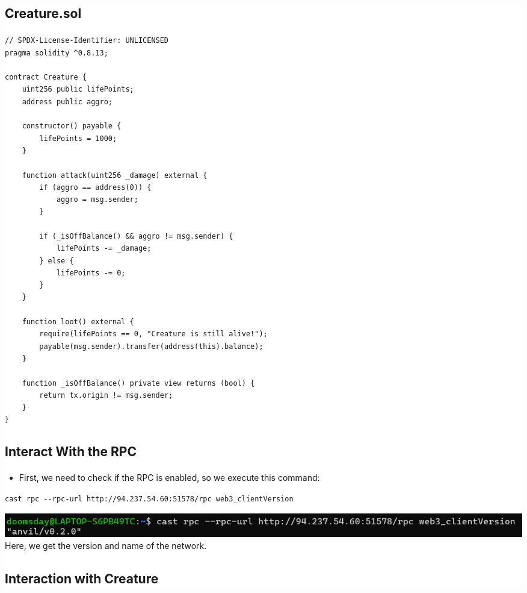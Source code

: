 ## Creature.sol

```
// SPDX-License-Identifier: UNLICENSED
pragma solidity ^0.8.13;

contract Creature {
    uint256 public lifePoints;
    address public aggro;

    constructor() payable {
        lifePoints = 1000;
    }

    function attack(uint256 _damage) external {
        if (aggro == address(0)) {
            aggro = msg.sender;
        }

        if (_isOffBalance() && aggro != msg.sender) {
            lifePoints -= _damage;
        } else {
            lifePoints -= 0;
        }
    }

    function loot() external {
        require(lifePoints == 0, "Creature is still alive!");
        payable(msg.sender).transfer(address(this).balance);
    }

    function _isOffBalance() private view returns (bool) {
        return tx.origin != msg.sender;
    }
}
```



## Interact With the RPC

- First, we need to check if the RPC is enabled, so we execute this command:

```
cast rpc --rpc-url http://94.237.54.60:51578/rpc web3_clientVersion
```

![](/assets/images/write-up-distract-destroy/Pasted%20image%2020241230001603.png) Here, we get the version and name of the network.
## Interaction with Creature
